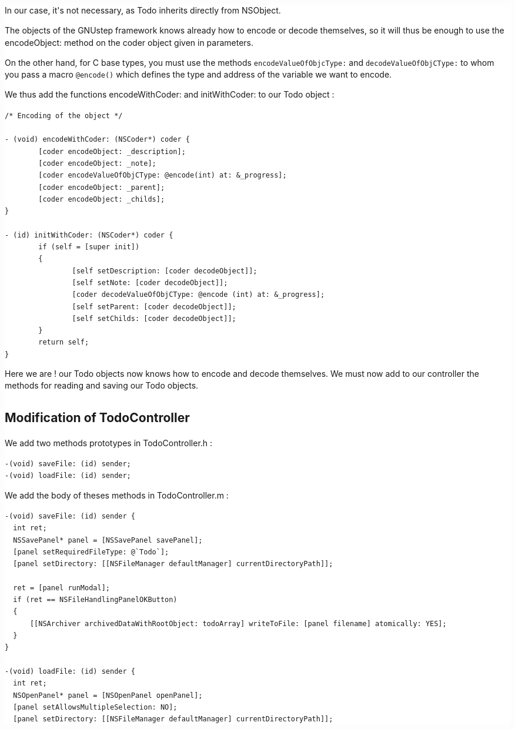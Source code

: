 In our case, it's not necessary, as Todo inherits directly from NSObject.

The objects of the GNUstep framework knows already how to encode or decode themselves, so it will thus be enough to use the encodeObject: method on the coder object given in parameters.

On the other hand, for C base types, you must use the methods `encodeValueOfObjcType:` and `decodeValueOfObjCType:` to whom you pass a macro `@encode()` which defines the type and address of the variable we want to encode.

We thus add the functions encodeWithCoder: and initWithCoder: to our Todo object :

```objc
/* Encoding of the object */

- (void) encodeWithCoder: (NSCoder*) coder {
        [coder encodeObject: _description];
        [coder encodeObject: _note];
        [coder encodeValueOfObjCType: @encode(int) at: &_progress];
        [coder encodeObject: _parent];
        [coder encodeObject: _childs];
}

- (id) initWithCoder: (NSCoder*) coder {
        if (self = [super init])
        {
                [self setDescription: [coder decodeObject]];
                [self setNote: [coder decodeObject]];
                [coder decodeValueOfObjCType: @encode (int) at: &_progress];
                [self setParent: [coder decodeObject]];
                [self setChilds: [coder decodeObject]];
        }
        return self;
}
```

Here we are ! our Todo objects now knows how to encode and decode themselves. We must now add to our controller the methods for reading and saving our Todo objects.

## Modification of TodoController


We add two methods prototypes in TodoController.h :
```objc
-(void) saveFile: (id) sender;
-(void) loadFile: (id) sender;
```
We add the body of theses methods in TodoController.m :
```objc
-(void) saveFile: (id) sender {
  int ret;
  NSSavePanel* panel = [NSSavePanel savePanel];
  [panel setRequiredFileType: @`Todo`];
  [panel setDirectory: [[NSFileManager defaultManager] currentDirectoryPath]];

  ret = [panel runModal];
  if (ret == NSFileHandlingPanelOKButton)
  {
      [[NSArchiver archivedDataWithRootObject: todoArray] writeToFile: [panel filename] atomically: YES];
  }
}

-(void) loadFile: (id) sender {
  int ret;
  NSOpenPanel* panel = [NSOpenPanel openPanel];
  [panel setAllowsMultipleSelection: NO];
  [panel setDirectory: [[NSFileManager defaultManager] currentDirectoryPath]];
```

[^1]: Rapid Application Development
[^2]: Design Patterns -- Erich Gamma, Richard Helm, Ralph Johnson, and John Vlissides. ISBN 0201633612
[^3]: «Cocoa Programming for Mac OS X» -- Aaron Hillegass, ISBN 0-201-72683-1
[^4]: as Graphic Object Relationship Modeler (or even GNUstep Object Relationship Modeler)